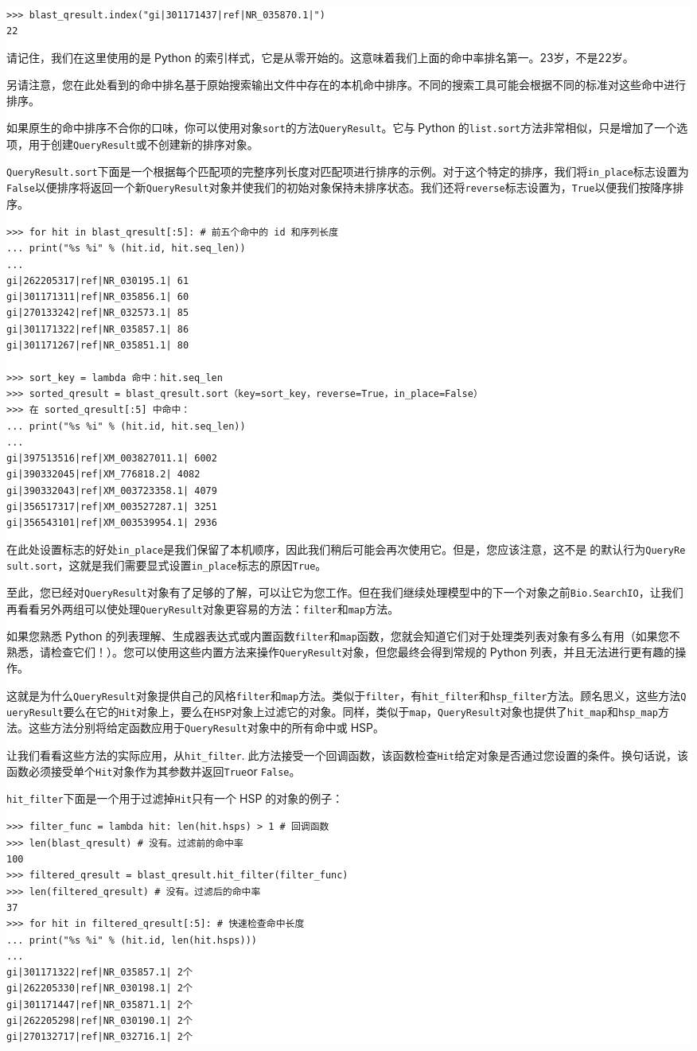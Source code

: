 ```
>>> blast_qresult.index("gi|301171437|ref|NR_035870.1|")
22
```

请记住，我们在这里使用的是 Python 的索引样式，它是从零开始的。这意味着我们上面的命中率排名第一。23岁，不是22岁。

另请注意，您在此处看到的命中排名基于原始搜索输出文件中存在的本机命中排序。不同的搜索工具可能会根据不同的标准对这些命中进行排序。

如果原生的命中排序不合你的口味，你可以使用对象`sort`的方法`QueryResult`。它与 Python 的`list.sort`方法非常相似，只是增加了一个选项，用于创建`QueryResult`或不创建新的排序对象。

`QueryResult.sort`下面是一个根据每个匹配项的完整序列长度对匹配项进行排序的示例。对于这个特定的排序，我们将`in_place`标志设置为`False`以便排序将返回一个新`QueryResult`对象并使我们的初始对象保持未排序状态。我们还将`reverse`标志设置为，`True`以便我们按降序排序。

```
>>> for hit in blast_qresult[:5]: # 前五个命中的 id 和序列长度
... print("%s %i" % (hit.id, hit.seq_len))
...
gi|262205317|ref|NR_030195.1| 61
gi|301171311|ref|NR_035856.1| 60
gi|270133242|ref|NR_032573.1| 85
gi|301171322|ref|NR_035857.1| 86
gi|301171267|ref|NR_035851.1| 80

>>> sort_key = lambda 命中：hit.seq_len
>>> sorted_qresult = blast_qresult.sort（key=sort_key，reverse=True，in_place=False）
>>> 在 sorted_qresult[:5] 中命中：
... print("%s %i" % (hit.id, hit.seq_len))
...
gi|397513516|ref|XM_003827011.1| 6002
gi|390332045|ref|XM_776818.2| 4082
gi|390332043|ref|XM_003723358.1| 4079
gi|356517317|ref|XM_003527287.1| 3251
gi|356543101|ref|XM_003539954.1| 2936
```

在此处设置标志的好处`in_place`是我们保留了本机顺序，因此我们稍后可能会再次使用它。但是，您应该注意，这不是 的默认行为`QueryResult.sort`，这就是我们需要显式设置`in_place`标志的原因`True`。

至此，您已经对`QueryResult`对象有了足够的了解，可以让它为您工作。但在我们继续处理模型中的下一个对象之前`Bio.SearchIO`，让我们再看看另外两组可以使处理`QueryResult`对象更容易的方法：`filter`和`map`方法。

如果您熟悉 Python 的列表理解、生成器表达式或内置函数`filter`和`map`函数，您就会知道它们对于处理类列表对象有多么有用（如果您不熟悉，请检查它们！）。您可以使用这些内置方法来操作`QueryResult`对象，但您最终会得到常规的 Python 列表，并且无法进行更有趣的操作。

这就是为什么`QueryResult`对象提供自己的风格`filter`和`map`方法。类似于`filter`，有`hit_filter`和`hsp_filter`方法。顾名思义，这些方法`QueryResult`要么在它的`Hit`对象上，要么在`HSP`对象上过滤它的对象。同样，类似于`map`，`QueryResult`对象也提供了`hit_map`和`hsp_map`方法。这些方法分别将给定函数应用于`QueryResult`对象中的所有命中或 HSP。

让我们看看这些方法的实际应用，从`hit_filter`. 此方法接受一个回调函数，该函数检查`Hit`给定对象是否通过您设置的条件。换句话说，该函数必须接受单个`Hit`对象作为其参数并返回`True`or `False`。

`hit_filter`下面是一个用于过滤掉`Hit`只有一个 HSP 的对象的例子：

```
>>> filter_func = lambda hit: len(hit.hsps) > 1 # 回调函数
>>> len(blast_qresult) # 没有。过滤前的命中率
100
>>> filtered_qresult = blast_qresult.hit_filter(filter_func)
>>> len(filtered_qresult) # 没有。过滤后的命中率
37
>>> for hit in filtered_qresult[:5]: # 快速检查命中长度
... print("%s %i" % (hit.id, len(hit.hsps)))
...
gi|301171322|ref|NR_035857.1| 2个
gi|262205330|ref|NR_030198.1| 2个
gi|301171447|ref|NR_035871.1| 2个
gi|262205298|ref|NR_030190.1| 2个
gi|270132717|ref|NR_032716.1| 2个
```